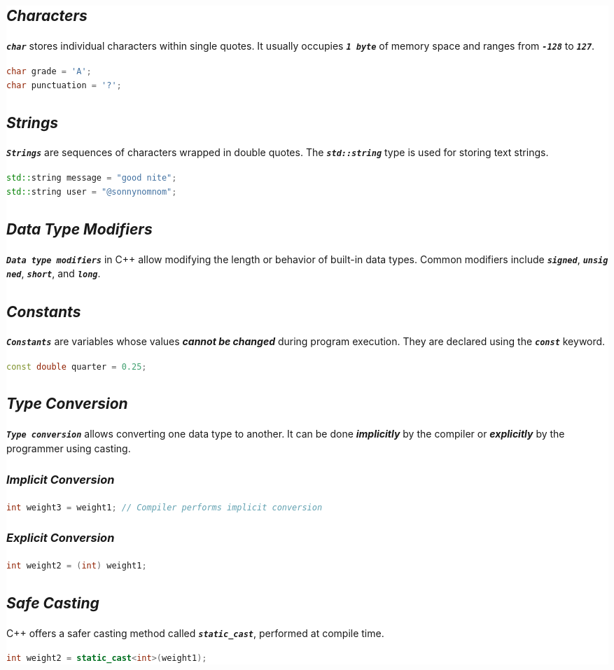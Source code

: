 ## ***Characters***
***`char`*** stores individual characters within single quotes. It usually occupies ***`1 byte`*** of memory space and ranges from ***`-128`*** to ***`127`***.

```cpp
char grade = 'A';
char punctuation = '?';
```

## ***Strings***
***`Strings`*** are sequences of characters wrapped in double quotes. The ***`std::string`*** type is used for storing text strings.

```cpp
std::string message = "good nite";
std::string user = "@sonnynomnom";
```

## ***Data Type Modifiers***
***`Data type modifiers`*** in C++ allow modifying the length or behavior of built-in data types. Common modifiers include ***`signed`***, ***`unsigned`***, ***`short`***, and ***`long`***.

## ***Constants***
***`Constants`*** are variables whose values ***cannot be changed*** during program execution. They are declared using the ***`const`*** keyword.

```cpp
const double quarter = 0.25;
```

## ***Type Conversion***
***`Type conversion`*** allows converting one data type to another. It can be done ***implicitly*** by the compiler or ***explicitly*** by the programmer using casting.

### ***Implicit Conversion***
```cpp
int weight3 = weight1; // Compiler performs implicit conversion
```

### ***Explicit Conversion***
```cpp
int weight2 = (int) weight1;
```

## ***Safe Casting***
C++ offers a safer casting method called ***`static_cast`***, performed at compile time.

```cpp
int weight2 = static_cast<int>(weight1);
```
